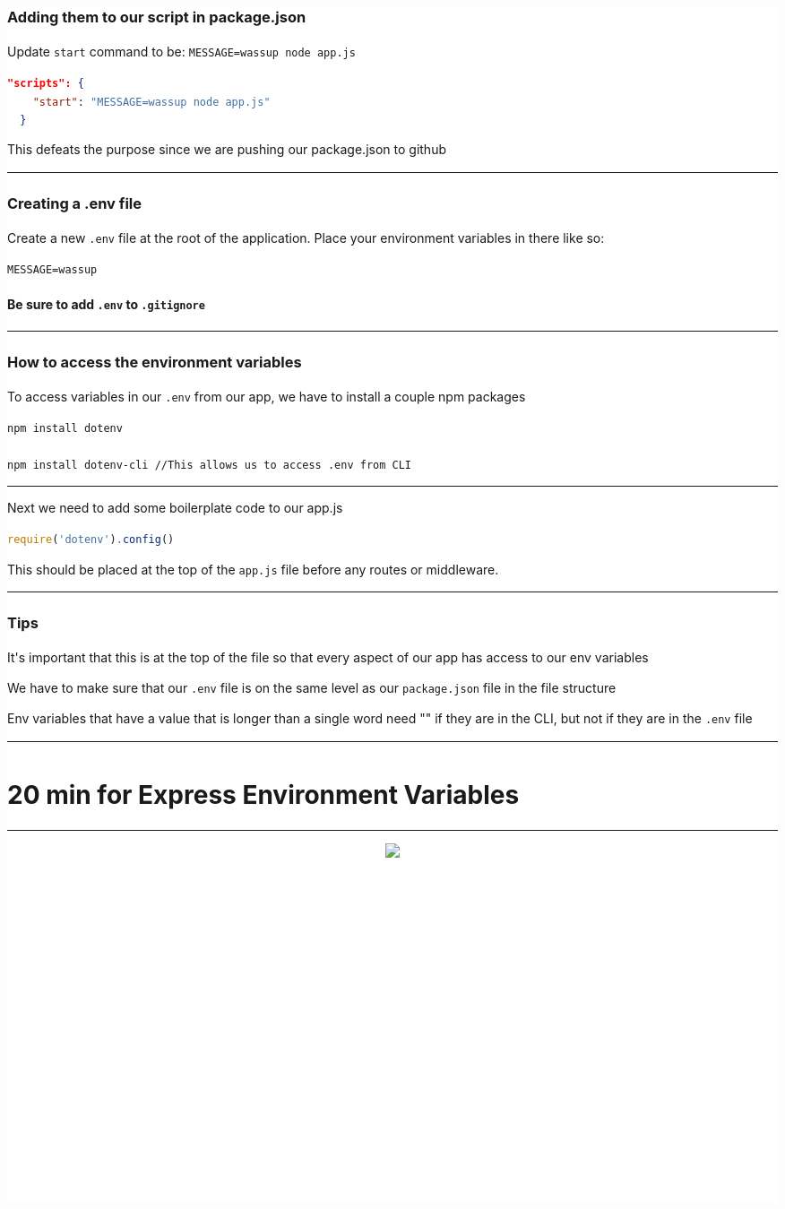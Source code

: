 ### Adding them to our script in package.json

Update `start` command to be: `MESSAGE=wassup node app.js`

```json
"scripts": {
    "start": "MESSAGE=wassup node app.js"
  }
```

This defeats the purpose since we are pushing our package.json to github

---

### Creating a .env file

Create a new `.env` file at the root of the application. Place your environment variables in there like so:

```
MESSAGE=wassup
```

#### Be sure to add `.env` to `.gitignore`

---

### How to access the environment variables

To access variables in our `.env` from our app, we have to install a couple npm packages
```
npm install dotenv

npm install dotenv-cli //This allows us to access .env from CLI
```

---

Next we need to add some boilerplate code to our app.js
```javascript
require('dotenv').config()
```
This should be placed at the top of the `app.js` file before any routes or middleware.

---

### Tips

It's important that this is at the top of the file so that every aspect of our app has access to our env variables
            
We have to make sure that our `.env` file is on the same level as our `package.json` file in the file structure

Env variables that have a value that is longer than a single word need "" if they are in the CLI, but not if they are in the `.env` file

---

# 20 min for Express Environment Variables

---

<div style="display: flex; justify-content: center">
    <img style="height: 400px" src='https://hackmd.io/_uploads/S1h63kdTT.jpg'/>
</div>


